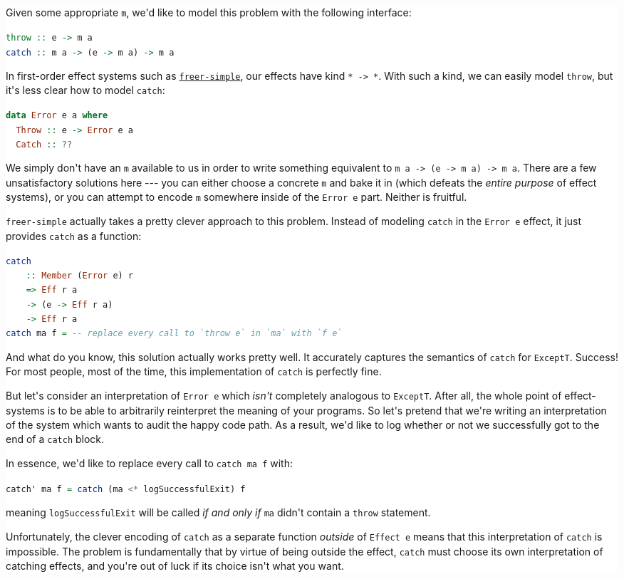 Given some appropriate `m`, we'd like to model this problem with the following
interface:

```haskell
throw :: e -> m a
catch :: m a -> (e -> m a) -> m a
```

In first-order effect systems such as [`freer-simple`][freer-simple], our
effects have kind `* -> *`. With such a kind, we can easily model `throw`, but
it's less clear how to model `catch`:

[freer-simple]: http://hackage.haskell.org/package/freer-simple

```haskell
data Error e a where
  Throw :: e -> Error e a
  Catch :: ??
```

We simply don't have an `m` available to us in order to write something
equivalent to `m a -> (e -> m a) -> m a`. There are a few unsatisfactory
solutions here --- you can either choose a concrete `m` and bake it in (which
defeats the _entire purpose_ of effect systems), or you can attempt to encode
`m` somewhere inside of the `Error e` part. Neither is fruitful.

`freer-simple` actually takes a pretty clever approach to this problem. Instead
of modeling `catch` in the `Error e` effect, it just provides `catch` as a
function:

```haskell
catch
    :: Member (Error e) r
    => Eff r a
    -> (e -> Eff r a)
    -> Eff r a
catch ma f = -- replace every call to `throw e` in `ma` with `f e`
```

And what do you know, this solution actually works pretty well. It accurately
captures the semantics of `catch` for `ExceptT`. Success! For most people, most
of the time, this implementation of `catch` is perfectly fine.

But let's consider an interpretation of `Error e` which *isn't* completely
analogous to `ExceptT`. After all, the whole point of effect-systems is to be
able to arbitrarily reinterpret the meaning of your programs. So let's pretend
that we're writing an interpretation of the system which wants to audit the
happy code path. As a result, we'd like to log whether or not we successfully
got to the end of a `catch` block.

In essence, we'd like to replace every call to `catch ma f` with:

```haskell
catch' ma f = catch (ma <* logSuccessfulExit) f
```

meaning `logSuccessfulExit` will be called *if and only if* `ma` didn't contain
a `throw` statement.

Unfortunately, the clever encoding of `catch` as a separate function *outside*
of `Effect e` means that this interpretation of `catch` is impossible. The
problem is fundamentally that by virtue of being outside the effect, `catch`
must choose its own interpretation of catching effects, and you're out of luck
if its choice isn't what you want.


[polysemy]: https://github.com/isovector/polysemy
[effects]: https://www.cs.ox.ac.uk/people/nicolas.wu/papers/Scope.pdf
[free]: http://hackage.haskell.org/package/free
[freer]: https://okmij.org/ftp/Haskell/extensible/more.pdf
[^1]: Plus, it provides better combinators and more helpful error messages.
[coyoneda]: https://www.stackage.org/haddock/lts-13.23/kan-extensions-5.2/Data-Functor-Coyoneda.html
[^2]: For further discussion of `Coyoneda` and how it can help performance, perhaps you might be interested in [my book][thinking].
[thinking]: https://thinkingwithtypes.com/
